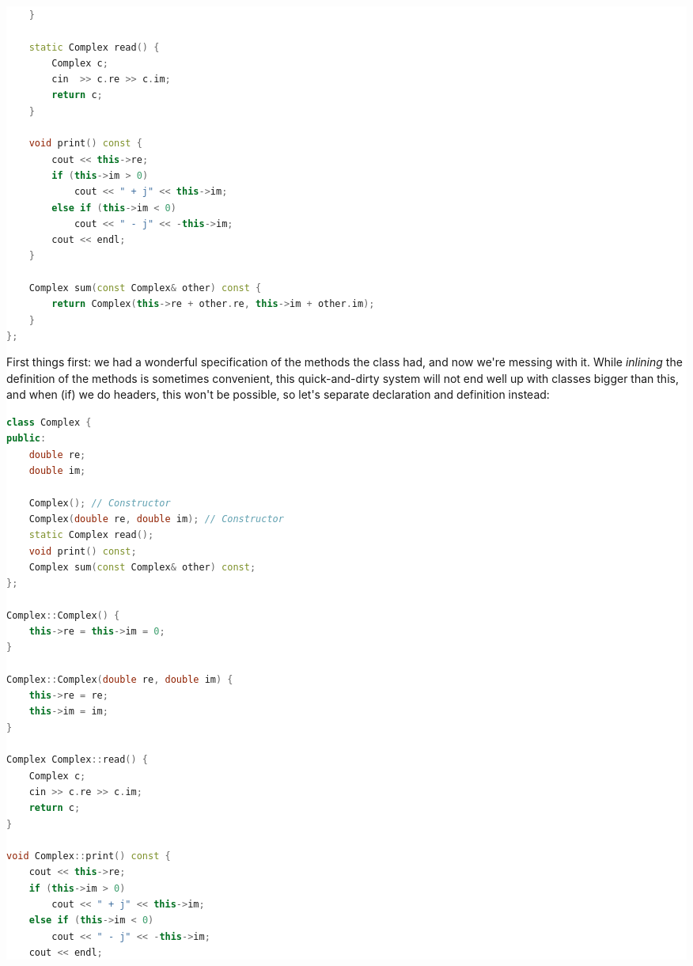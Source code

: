 ```c++
    }

    static Complex read() {
        Complex c;
        cin  >> c.re >> c.im;
        return c;
    }

    void print() const {
        cout << this->re;
        if (this->im > 0)
            cout << " + j" << this->im;
        else if (this->im < 0)
            cout << " - j" << -this->im;
        cout << endl;
    }

    Complex sum(const Complex& other) const {
        return Complex(this->re + other.re, this->im + other.im);
    }
};
```

First things first: we had a wonderful specification of the methods the class
had, and now we're messing with it. While _inlining_ the definition of the
methods is sometimes convenient, this quick-and-dirty system will not end well up
with classes bigger than this, and when (if) we do headers, this won't be possible,
so let's separate declaration and definition instead:

```c++
class Complex {
public:
    double re;
    double im;

    Complex(); // Constructor
    Complex(double re, double im); // Constructor
    static Complex read();
    void print() const;
    Complex sum(const Complex& other) const;
};

Complex::Complex() {
    this->re = this->im = 0;
}

Complex::Complex(double re, double im) {
    this->re = re;
    this->im = im;
}

Complex Complex::read() {
    Complex c;
    cin >> c.re >> c.im;
    return c;
}

void Complex::print() const {
    cout << this->re;
    if (this->im > 0)
        cout << " + j" << this->im;
    else if (this->im < 0)
        cout << " - j" << -this->im;
    cout << endl;
```